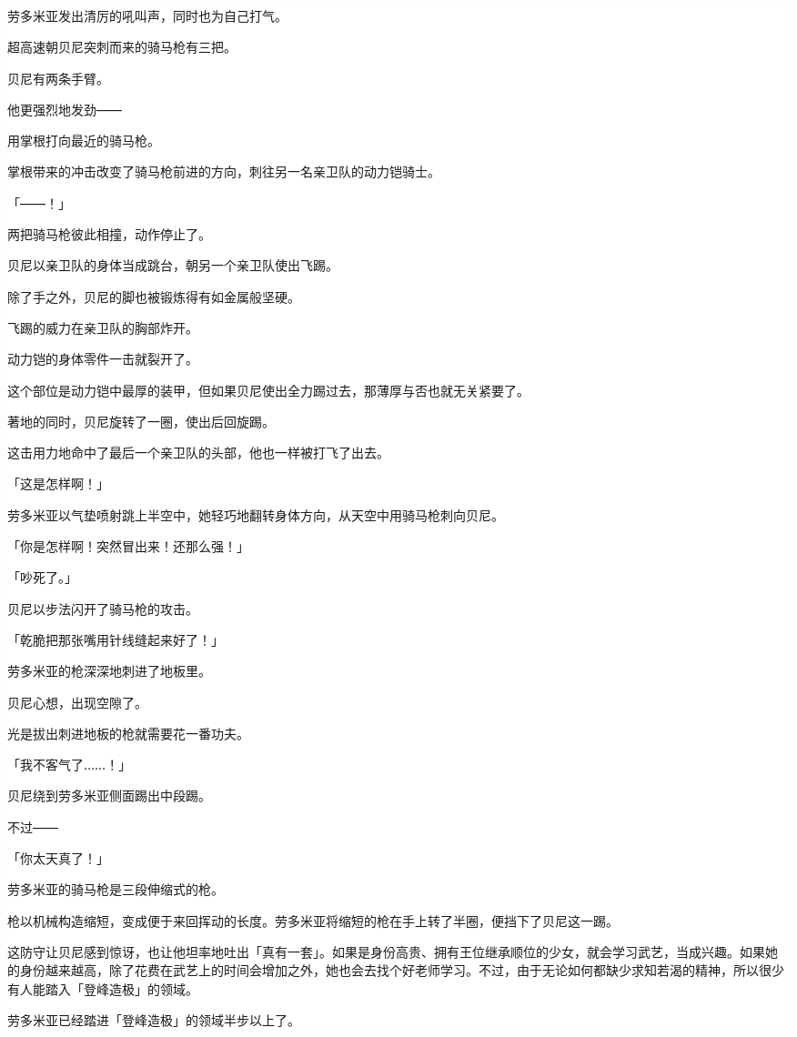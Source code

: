 劳多米亚发出清厉的吼叫声，同时也为自己打气。

超高速朝贝尼突刺而来的骑马枪有三把。

贝尼有两条手臂。

他更强烈地发劲——

用掌根打向最近的骑马枪。

掌根带来的冲击改变了骑马枪前进的方向，刺往另一名亲卫队的动力铠骑士。

「——！」

两把骑马枪彼此相撞，动作停止了。

贝尼以亲卫队的身体当成跳台，朝另一个亲卫队使出飞踢。

除了手之外，贝尼的脚也被锻炼得有如金属般坚硬。

飞踢的威力在亲卫队的胸部炸开。

动力铠的身体零件一击就裂开了。

这个部位是动力铠中最厚的装甲，但如果贝尼使出全力踢过去，那薄厚与否也就无关紧要了。

著地的同时，贝尼旋转了一圈，使出后回旋踢。

这击用力地命中了最后一个亲卫队的头部，他也一样被打飞了出去。

「这是怎样啊！」

劳多米亚以气垫喷射跳上半空中，她轻巧地翻转身体方向，从天空中用骑马枪刺向贝尼。

「你是怎样啊！突然冒出来！还那么强！」

「吵死了。」

贝尼以步法闪开了骑马枪的攻击。

「乾脆把那张嘴用针线缝起来好了！」

劳多米亚的枪深深地刺进了地板里。

贝尼心想，出现空隙了。

光是拔出刺进地板的枪就需要花一番功夫。

「我不客气了……！」

贝尼绕到劳多米亚侧面踢出中段踢。

不过——

「你太天真了！」

劳多米亚的骑马枪是三段伸缩式的枪。

枪以机械构造缩短，变成便于来回挥动的长度。劳多米亚将缩短的枪在手上转了半圈，便挡下了贝尼这一踢。

这防守让贝尼感到惊讶，也让他坦率地吐出「真有一套」。如果是身份高贵、拥有王位继承顺位的少女，就会学习武艺，当成兴趣。如果她的身份越来越高，除了花费在武艺上的时间会增加之外，她也会去找个好老师学习。不过，由于无论如何都缺少求知若渴的精神，所以很少有人能踏入「登峰造极」的领域。

劳多米亚已经踏进「登峰造极」的领域半步以上了。
